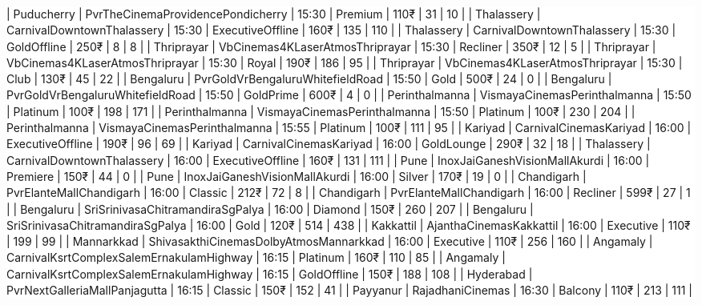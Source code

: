 | Puducherry     | PvrTheCinemaProvidencePondicherry               | 15:30 | Premium          |  110₹ |       31 |     10 |
| Thalassery     | CarnivalDowntownThalassery                      | 15:30 | ExecutiveOffline |  160₹ |      135 |    110 |
| Thalassery     | CarnivalDowntownThalassery                      | 15:30 | GoldOffline      |  250₹ |        8 |      8 |
| Thriprayar     | VbCinemas4KLaserAtmosThriprayar                 | 15:30 | Recliner         |  350₹ |       12 |      5 |
| Thriprayar     | VbCinemas4KLaserAtmosThriprayar                 | 15:30 | Royal            |  190₹ |      186 |     95 |
| Thriprayar     | VbCinemas4KLaserAtmosThriprayar                 | 15:30 | Club             |  130₹ |       45 |     22 |
| Bengaluru      | PvrGoldVrBengaluruWhitefieldRoad                | 15:50 | Gold             |  500₹ |       24 |      0 |
| Bengaluru      | PvrGoldVrBengaluruWhitefieldRoad                | 15:50 | GoldPrime        |  600₹ |        4 |      0 |
| Perinthalmanna | VismayaCinemasPerinthalmanna                    | 15:50 | Platinum         |  100₹ |      198 |    171 |
| Perinthalmanna | VismayaCinemasPerinthalmanna                    | 15:50 | Platinum         |  100₹ |      230 |    204 |
| Perinthalmanna | VismayaCinemasPerinthalmanna                    | 15:55 | Platinum         |  100₹ |      111 |     95 |
| Kariyad        | CarnivalCinemasKariyad                          | 16:00 | ExecutiveOffline |  190₹ |       96 |     69 |
| Kariyad        | CarnivalCinemasKariyad                          | 16:00 | GoldLounge       |  290₹ |       32 |     18 |
| Thalassery     | CarnivalDowntownThalassery                      | 16:00 | ExecutiveOffline |  160₹ |      131 |    111 |
| Pune           | InoxJaiGaneshVisionMallAkurdi                   | 16:00 | Premiere         |  150₹ |       44 |      0 |
| Pune           | InoxJaiGaneshVisionMallAkurdi                   | 16:00 | Silver           |  170₹ |       19 |      0 |
| Chandigarh     | PvrElanteMallChandigarh                         | 16:00 | Classic          |  212₹ |       72 |      8 |
| Chandigarh     | PvrElanteMallChandigarh                         | 16:00 | Recliner         |  599₹ |       27 |      1 |
| Bengaluru      | SriSrinivasaChitramandiraSgPalya                | 16:00 | Diamond          |  150₹ |      260 |    207 |
| Bengaluru      | SriSrinivasaChitramandiraSgPalya                | 16:00 | Gold             |  120₹ |      514 |    438 |
| Kakkattil      | AjanthaCinemasKakkattil                         | 16:00 | Executive        |  110₹ |      199 |     99 |
| Mannarkkad     | ShivasakthiCinemasDolbyAtmosMannarkkad          | 16:00 | Executive        |  110₹ |      256 |    160 |
| Angamaly       | CarnivalKsrtComplexSalemErnakulamHighway        | 16:15 | Platinum         |  160₹ |      110 |     85 |
| Angamaly       | CarnivalKsrtComplexSalemErnakulamHighway        | 16:15 | GoldOffline      |  150₹ |      188 |    108 |
| Hyderabad      | PvrNextGalleriaMallPanjagutta                   | 16:15 | Classic          |  150₹ |      152 |     41 |
| Payyanur       | RajadhaniCinemas                                | 16:30 | Balcony          |  110₹ |      213 |    111 |
